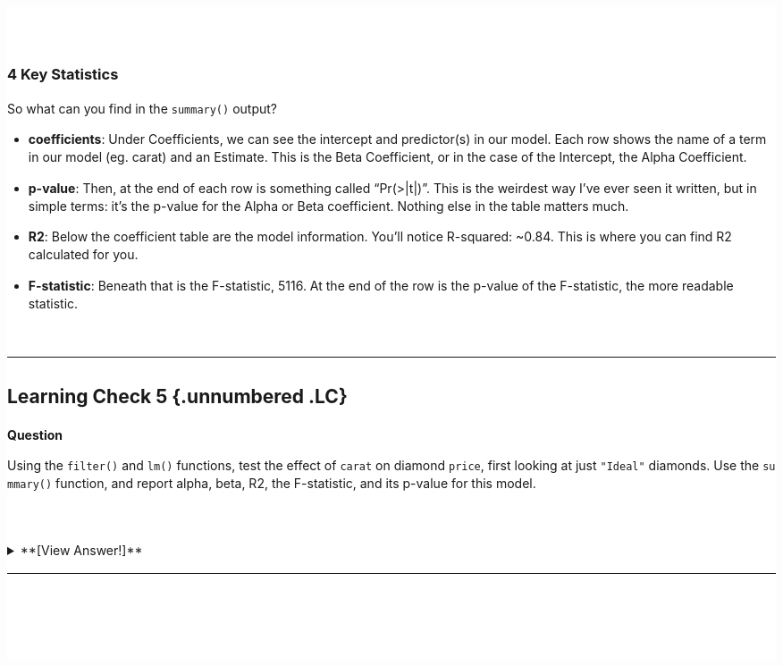 <br>
<br>

### **4 Key Statistics**

So what can you find in the `summary()` output?

- **coefficients**: Under Coefficients, we can see the intercept and predictor(s) in our model. Each row shows the name of a term in our model (eg. carat) and an Estimate. This is the Beta Coefficient, or in the case of the Intercept, the Alpha Coefficient. 

- **p-value**: Then, at the end of each row is something called “Pr(>|t|)”. This is the weirdest way I’ve ever seen it written, but in simple terms: it’s the p-value for the Alpha or Beta coefficient. Nothing else in the table matters much.

- **R2**: Below the coefficient table are the model information. You’ll notice R-squared: ~0.84. This is where you can find R2 calculated for you. 

- **F-statistic**: Beneath that is the F-statistic, 5116. At the end of the row is the p-value of the F-statistic, the more readable statistic.


<br>

---

## Learning Check 5 {.unnumbered .LC}

**Question**

Using the ```filter()``` and ```lm()``` functions, test the effect of ```carat``` on diamond ```price```, first looking at just ```"Ideal"``` diamonds. Use the ```summary()``` function, and report alpha, beta, R2, the F-statistic, and its p-value for this model.

<br>
<br>

<details><summary>**[View Answer!]**</summary></details>
  
---

<br>
<br>
<br>
<br>


